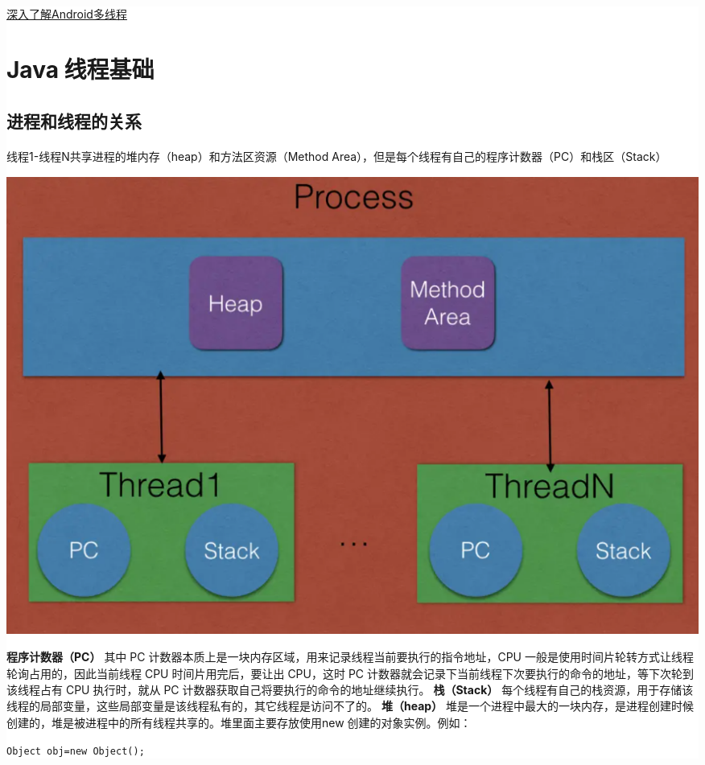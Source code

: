 [深入了解Android多线程](https://www.jianshu.com/p/d8e0100ead4e)



# Java 线程基础

## 进程和线程的关系

线程1-线程N共享进程的堆内存（heap）和方法区资源（Method Area），但是每个线程有自己的程序计数器（PC）和栈区（Stack）

![process-thread](assets/process-thread.png)

**程序计数器（PC）**
 其中 PC 计数器本质上是一块内存区域，用来记录线程当前要执行的指令地址，CPU 一般是使用时间片轮转方式让线程轮询占用的，因此当前线程 CPU 时间片用完后，要让出 CPU，这时 PC 计数器就会记录下当前线程下次要执行的命令的地址，等下次轮到该线程占有 CPU 执行时，就从 PC 计数器获取自己将要执行的命令的地址继续执行。
 **栈（Stack）**
 每个线程有自己的栈资源，用于存储该线程的局部变量，这些局部变量是该线程私有的，其它线程是访问不了的。
 **堆（heap）**
 堆是一个进程中最大的一块内存，是进程创建时候创建的，堆是被进程中的所有线程共享的。堆里面主要存放使用new 创建的对象实例。例如：

```
Object obj=new Object();
```
